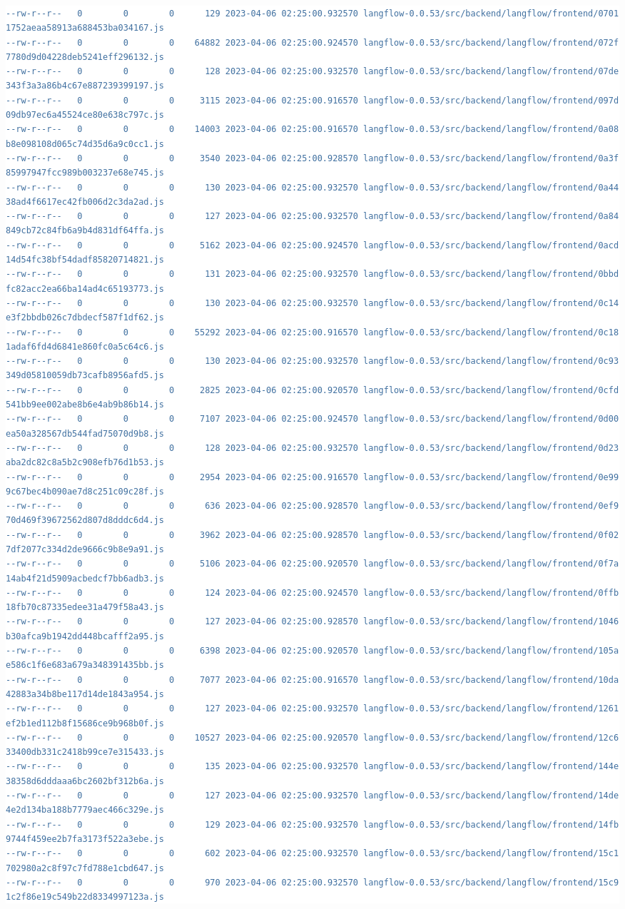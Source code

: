 ```diff
--rw-r--r--   0        0        0      129 2023-04-06 02:25:00.932570 langflow-0.0.53/src/backend/langflow/frontend/07011752aeaa58913a688453ba034167.js
--rw-r--r--   0        0        0    64882 2023-04-06 02:25:00.924570 langflow-0.0.53/src/backend/langflow/frontend/072f7780d9d04228deb5241eff296132.js
--rw-r--r--   0        0        0      128 2023-04-06 02:25:00.932570 langflow-0.0.53/src/backend/langflow/frontend/07de343f3a3a86b4c67e887239399197.js
--rw-r--r--   0        0        0     3115 2023-04-06 02:25:00.916570 langflow-0.0.53/src/backend/langflow/frontend/097d09db97ec6a45524ce80e638c797c.js
--rw-r--r--   0        0        0    14003 2023-04-06 02:25:00.916570 langflow-0.0.53/src/backend/langflow/frontend/0a08b8e098108d065c74d35d6a9c0cc1.js
--rw-r--r--   0        0        0     3540 2023-04-06 02:25:00.928570 langflow-0.0.53/src/backend/langflow/frontend/0a3f85997947fcc989b003237e68e745.js
--rw-r--r--   0        0        0      130 2023-04-06 02:25:00.932570 langflow-0.0.53/src/backend/langflow/frontend/0a4438ad4f6617ec42fb006d2c3da2ad.js
--rw-r--r--   0        0        0      127 2023-04-06 02:25:00.932570 langflow-0.0.53/src/backend/langflow/frontend/0a84849cb72c84fb6a9b4d831df64ffa.js
--rw-r--r--   0        0        0     5162 2023-04-06 02:25:00.924570 langflow-0.0.53/src/backend/langflow/frontend/0acd14d54fc38bf54dadf85820714821.js
--rw-r--r--   0        0        0      131 2023-04-06 02:25:00.932570 langflow-0.0.53/src/backend/langflow/frontend/0bbdfc82acc2ea66ba14ad4c65193773.js
--rw-r--r--   0        0        0      130 2023-04-06 02:25:00.932570 langflow-0.0.53/src/backend/langflow/frontend/0c14e3f2bbdb026c7dbdecf587f1df62.js
--rw-r--r--   0        0        0    55292 2023-04-06 02:25:00.916570 langflow-0.0.53/src/backend/langflow/frontend/0c181adaf6fd4d6841e860fc0a5c64c6.js
--rw-r--r--   0        0        0      130 2023-04-06 02:25:00.932570 langflow-0.0.53/src/backend/langflow/frontend/0c93349d05810059db73cafb8956afd5.js
--rw-r--r--   0        0        0     2825 2023-04-06 02:25:00.920570 langflow-0.0.53/src/backend/langflow/frontend/0cfd541bb9ee002abe8b6e4ab9b86b14.js
--rw-r--r--   0        0        0     7107 2023-04-06 02:25:00.924570 langflow-0.0.53/src/backend/langflow/frontend/0d00ea50a328567db544fad75070d9b8.js
--rw-r--r--   0        0        0      128 2023-04-06 02:25:00.932570 langflow-0.0.53/src/backend/langflow/frontend/0d23aba2dc82c8a5b2c908efb76d1b53.js
--rw-r--r--   0        0        0     2954 2023-04-06 02:25:00.916570 langflow-0.0.53/src/backend/langflow/frontend/0e999c67bec4b090ae7d8c251c09c28f.js
--rw-r--r--   0        0        0      636 2023-04-06 02:25:00.928570 langflow-0.0.53/src/backend/langflow/frontend/0ef970d469f39672562d807d8dddc6d4.js
--rw-r--r--   0        0        0     3962 2023-04-06 02:25:00.928570 langflow-0.0.53/src/backend/langflow/frontend/0f027df2077c334d2de9666c9b8e9a91.js
--rw-r--r--   0        0        0     5106 2023-04-06 02:25:00.920570 langflow-0.0.53/src/backend/langflow/frontend/0f7a14ab4f21d5909acbedcf7bb6adb3.js
--rw-r--r--   0        0        0      124 2023-04-06 02:25:00.924570 langflow-0.0.53/src/backend/langflow/frontend/0ffb18fb70c87335edee31a479f58a43.js
--rw-r--r--   0        0        0      127 2023-04-06 02:25:00.928570 langflow-0.0.53/src/backend/langflow/frontend/1046b30afca9b1942dd448bcafff2a95.js
--rw-r--r--   0        0        0     6398 2023-04-06 02:25:00.920570 langflow-0.0.53/src/backend/langflow/frontend/105ae586c1f6e683a679a348391435bb.js
--rw-r--r--   0        0        0     7077 2023-04-06 02:25:00.916570 langflow-0.0.53/src/backend/langflow/frontend/10da42883a34b8be117d14de1843a954.js
--rw-r--r--   0        0        0      127 2023-04-06 02:25:00.932570 langflow-0.0.53/src/backend/langflow/frontend/1261ef2b1ed112b8f15686ce9b968b0f.js
--rw-r--r--   0        0        0    10527 2023-04-06 02:25:00.920570 langflow-0.0.53/src/backend/langflow/frontend/12c633400db331c2418b99ce7e315433.js
--rw-r--r--   0        0        0      135 2023-04-06 02:25:00.932570 langflow-0.0.53/src/backend/langflow/frontend/144e38358d6dddaaa6bc2602bf312b6a.js
--rw-r--r--   0        0        0      127 2023-04-06 02:25:00.932570 langflow-0.0.53/src/backend/langflow/frontend/14de4e2d134ba188b7779aec466c329e.js
--rw-r--r--   0        0        0      129 2023-04-06 02:25:00.932570 langflow-0.0.53/src/backend/langflow/frontend/14fb9744f459ee2b7fa3173f522a3ebe.js
--rw-r--r--   0        0        0      602 2023-04-06 02:25:00.932570 langflow-0.0.53/src/backend/langflow/frontend/15c1702980a2c8f97c7fd788e1cbd647.js
--rw-r--r--   0        0        0      970 2023-04-06 02:25:00.932570 langflow-0.0.53/src/backend/langflow/frontend/15c91c2f86e19c549b22d8334997123a.js
```